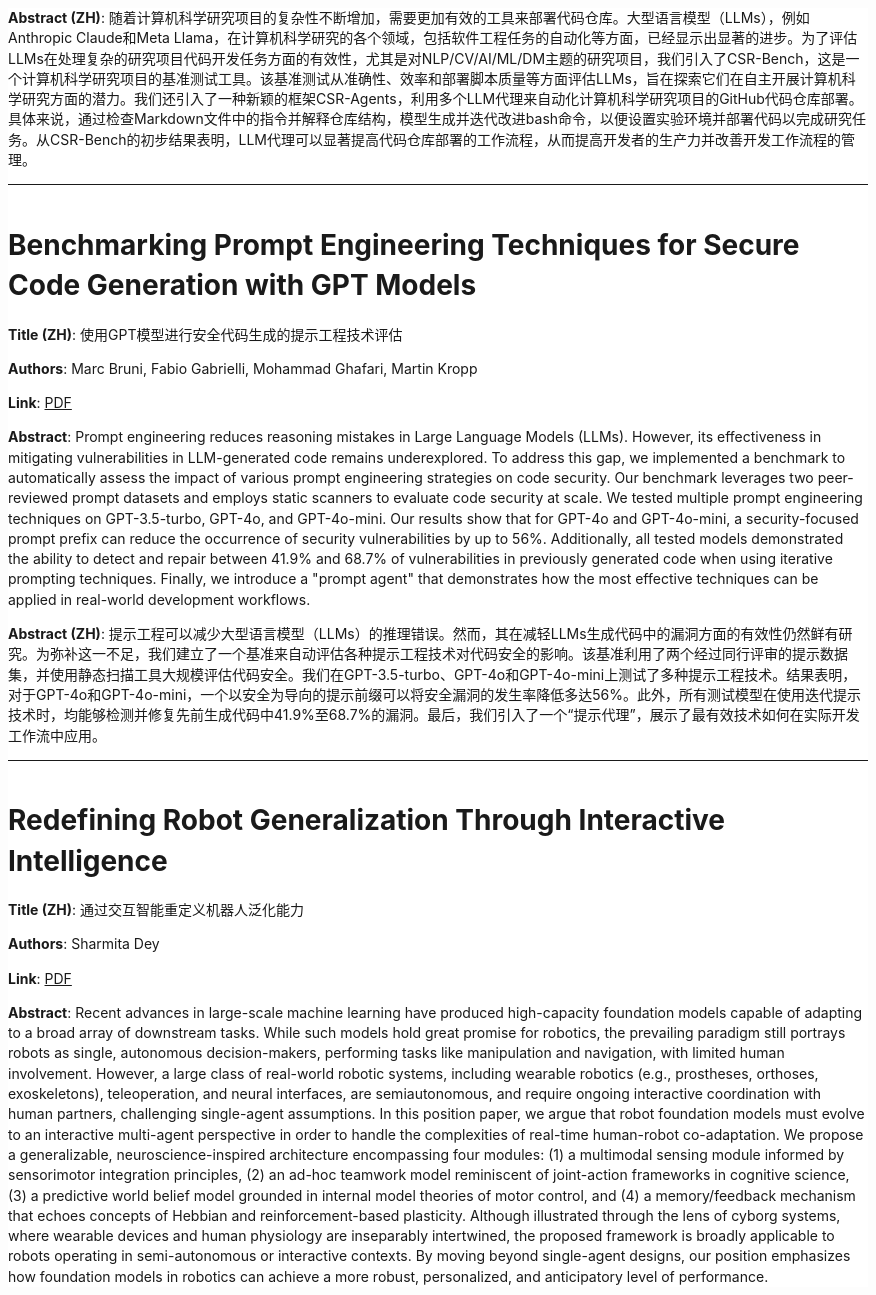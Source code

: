 **Abstract (ZH)**: 随着计算机科学研究项目的复杂性不断增加，需要更加有效的工具来部署代码仓库。大型语言模型（LLMs），例如Anthropic Claude和Meta Llama，在计算机科学研究的各个领域，包括软件工程任务的自动化等方面，已经显示出显著的进步。为了评估LLMs在处理复杂的研究项目代码开发任务方面的有效性，尤其是对NLP/CV/AI/ML/DM主题的研究项目，我们引入了CSR-Bench，这是一个计算机科学研究项目的基准测试工具。该基准测试从准确性、效率和部署脚本质量等方面评估LLMs，旨在探索它们在自主开展计算机科学研究方面的潜力。我们还引入了一种新颖的框架CSR-Agents，利用多个LLM代理来自动化计算机科学研究项目的GitHub代码仓库部署。具体来说，通过检查Markdown文件中的指令并解释仓库结构，模型生成并迭代改进bash命令，以便设置实验环境并部署代码以完成研究任务。从CSR-Bench的初步结果表明，LLM代理可以显著提高代码仓库部署的工作流程，从而提高开发者的生产力并改善开发工作流程的管理。 

---
# Benchmarking Prompt Engineering Techniques for Secure Code Generation with GPT Models 

**Title (ZH)**: 使用GPT模型进行安全代码生成的提示工程技术评估 

**Authors**: Marc Bruni, Fabio Gabrielli, Mohammad Ghafari, Martin Kropp  

**Link**: [PDF](https://arxiv.org/pdf/2502.06039)  

**Abstract**: Prompt engineering reduces reasoning mistakes in Large Language Models (LLMs). However, its effectiveness in mitigating vulnerabilities in LLM-generated code remains underexplored. To address this gap, we implemented a benchmark to automatically assess the impact of various prompt engineering strategies on code security. Our benchmark leverages two peer-reviewed prompt datasets and employs static scanners to evaluate code security at scale. We tested multiple prompt engineering techniques on GPT-3.5-turbo, GPT-4o, and GPT-4o-mini. Our results show that for GPT-4o and GPT-4o-mini, a security-focused prompt prefix can reduce the occurrence of security vulnerabilities by up to 56%. Additionally, all tested models demonstrated the ability to detect and repair between 41.9% and 68.7% of vulnerabilities in previously generated code when using iterative prompting techniques. Finally, we introduce a "prompt agent" that demonstrates how the most effective techniques can be applied in real-world development workflows. 

**Abstract (ZH)**: 提示工程可以减少大型语言模型（LLMs）的推理错误。然而，其在减轻LLMs生成代码中的漏洞方面的有效性仍然鲜有研究。为弥补这一不足，我们建立了一个基准来自动评估各种提示工程技术对代码安全的影响。该基准利用了两个经过同行评审的提示数据集，并使用静态扫描工具大规模评估代码安全。我们在GPT-3.5-turbo、GPT-4o和GPT-4o-mini上测试了多种提示工程技术。结果表明，对于GPT-4o和GPT-4o-mini，一个以安全为导向的提示前缀可以将安全漏洞的发生率降低多达56%。此外，所有测试模型在使用迭代提示技术时，均能够检测并修复先前生成代码中41.9%至68.7%的漏洞。最后，我们引入了一个“提示代理”，展示了最有效技术如何在实际开发工作流中应用。 

---
# Redefining Robot Generalization Through Interactive Intelligence 

**Title (ZH)**: 通过交互智能重定义机器人泛化能力 

**Authors**: Sharmita Dey  

**Link**: [PDF](https://arxiv.org/pdf/2502.05963)  

**Abstract**: Recent advances in large-scale machine learning have produced high-capacity foundation models capable of adapting to a broad array of downstream tasks. While such models hold great promise for robotics, the prevailing paradigm still portrays robots as single, autonomous decision-makers, performing tasks like manipulation and navigation, with limited human involvement. However, a large class of real-world robotic systems, including wearable robotics (e.g., prostheses, orthoses, exoskeletons), teleoperation, and neural interfaces, are semiautonomous, and require ongoing interactive coordination with human partners, challenging single-agent assumptions. In this position paper, we argue that robot foundation models must evolve to an interactive multi-agent perspective in order to handle the complexities of real-time human-robot co-adaptation. We propose a generalizable, neuroscience-inspired architecture encompassing four modules: (1) a multimodal sensing module informed by sensorimotor integration principles, (2) an ad-hoc teamwork model reminiscent of joint-action frameworks in cognitive science, (3) a predictive world belief model grounded in internal model theories of motor control, and (4) a memory/feedback mechanism that echoes concepts of Hebbian and reinforcement-based plasticity. Although illustrated through the lens of cyborg systems, where wearable devices and human physiology are inseparably intertwined, the proposed framework is broadly applicable to robots operating in semi-autonomous or interactive contexts. By moving beyond single-agent designs, our position emphasizes how foundation models in robotics can achieve a more robust, personalized, and anticipatory level of performance. 
